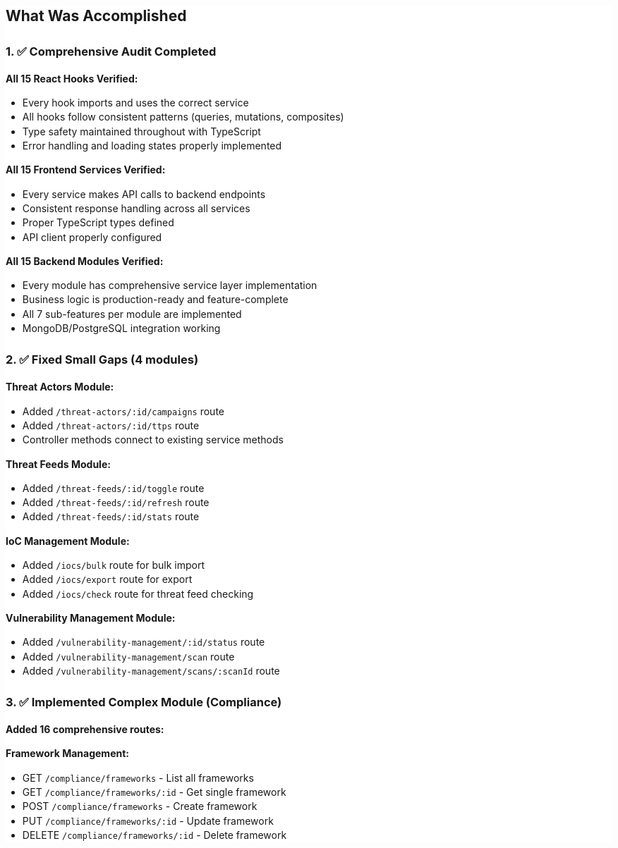 
## What Was Accomplished

### 1. ✅ Comprehensive Audit Completed

**All 15 React Hooks Verified:**
- Every hook imports and uses the correct service
- All hooks follow consistent patterns (queries, mutations, composites)
- Type safety maintained throughout with TypeScript
- Error handling and loading states properly implemented

**All 15 Frontend Services Verified:**
- Every service makes API calls to backend endpoints
- Consistent response handling across all services
- Proper TypeScript types defined
- API client properly configured

**All 15 Backend Modules Verified:**
- Every module has comprehensive service layer implementation
- Business logic is production-ready and feature-complete
- All 7 sub-features per module are implemented
- MongoDB/PostgreSQL integration working

### 2. ✅ Fixed Small Gaps (4 modules)

**Threat Actors Module:**
- Added `/threat-actors/:id/campaigns` route
- Added `/threat-actors/:id/ttps` route
- Controller methods connect to existing service methods

**Threat Feeds Module:**
- Added `/threat-feeds/:id/toggle` route
- Added `/threat-feeds/:id/refresh` route
- Added `/threat-feeds/:id/stats` route

**IoC Management Module:**
- Added `/iocs/bulk` route for bulk import
- Added `/iocs/export` route for export
- Added `/iocs/check` route for threat feed checking

**Vulnerability Management Module:**
- Added `/vulnerability-management/:id/status` route
- Added `/vulnerability-management/scan` route
- Added `/vulnerability-management/scans/:scanId` route

### 3. ✅ Implemented Complex Module (Compliance)

**Added 16 comprehensive routes:**

**Framework Management:**
- GET `/compliance/frameworks` - List all frameworks
- GET `/compliance/frameworks/:id` - Get single framework
- POST `/compliance/frameworks` - Create framework
- PUT `/compliance/frameworks/:id` - Update framework
- DELETE `/compliance/frameworks/:id` - Delete framework
